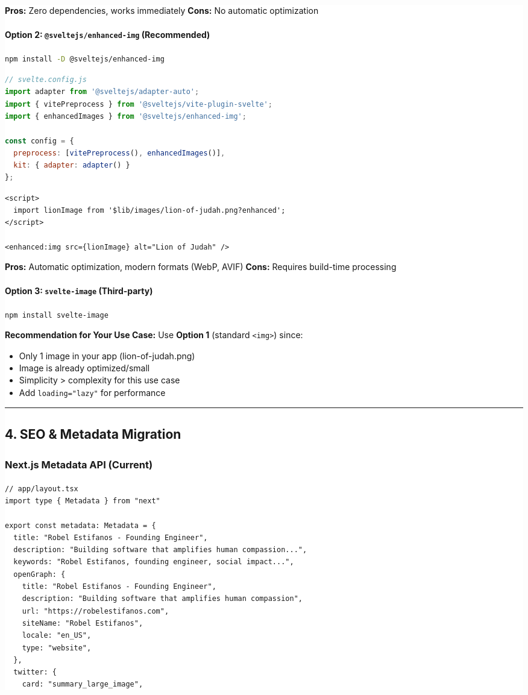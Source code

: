 **Pros:** Zero dependencies, works immediately
**Cons:** No automatic optimization

#### Option 2: `@sveltejs/enhanced-img` (Recommended)
```bash
npm install -D @sveltejs/enhanced-img
```

```js
// svelte.config.js
import adapter from '@sveltejs/adapter-auto';
import { vitePreprocess } from '@sveltejs/vite-plugin-svelte';
import { enhancedImages } from '@sveltejs/enhanced-img';

const config = {
  preprocess: [vitePreprocess(), enhancedImages()],
  kit: { adapter: adapter() }
};
```

```svelte
<script>
  import lionImage from '$lib/images/lion-of-judah.png?enhanced';
</script>

<enhanced:img src={lionImage} alt="Lion of Judah" />
```

**Pros:** Automatic optimization, modern formats (WebP, AVIF)
**Cons:** Requires build-time processing

#### Option 3: `svelte-image` (Third-party)
```bash
npm install svelte-image
```

**Recommendation for Your Use Case:**
Use **Option 1** (standard `<img>`) since:
- Only 1 image in your app (lion-of-judah.png)
- Image is already optimized/small
- Simplicity > complexity for this use case
- Add `loading="lazy"` for performance

---

## 4. SEO & Metadata Migration

### Next.js Metadata API (Current)
```tsx
// app/layout.tsx
import type { Metadata } from "next"

export const metadata: Metadata = {
  title: "Robel Estifanos - Founding Engineer",
  description: "Building software that amplifies human compassion...",
  keywords: "Robel Estifanos, founding engineer, social impact...",
  openGraph: {
    title: "Robel Estifanos - Founding Engineer",
    description: "Building software that amplifies human compassion",
    url: "https://robelestifanos.com",
    siteName: "Robel Estifanos",
    locale: "en_US",
    type: "website",
  },
  twitter: {
    card: "summary_large_image",
```
